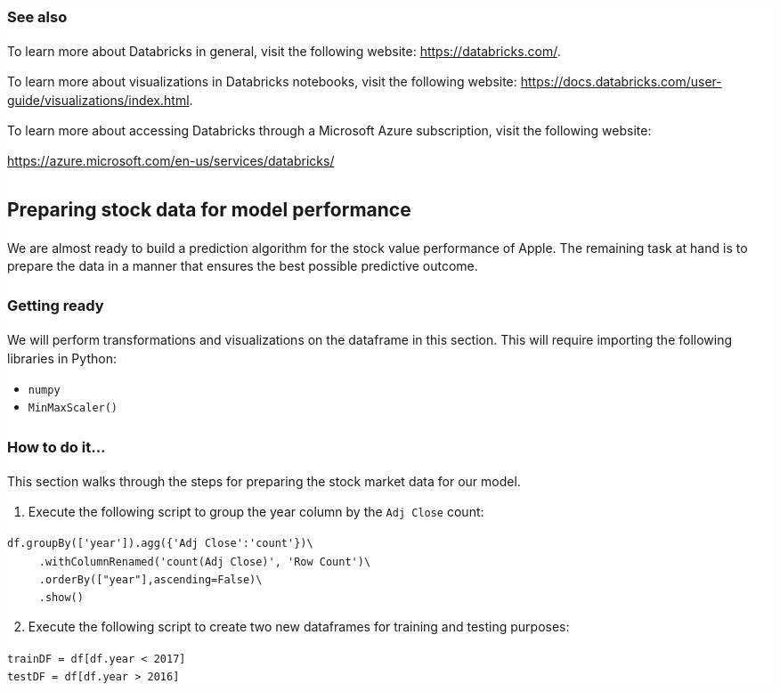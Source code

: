 
### See also

To learn more about Databricks in general, visit the following
website: <https://databricks.com/>.

To learn more about visualizations in Databricks notebooks, visit the
following
website: <https://docs.databricks.com/user-guide/visualizations/index.html>.

To learn more about accessing Databricks through a Microsoft Azure
subscription, visit the following website:

<https://azure.microsoft.com/en-us/services/databricks/>

Preparing stock data for model performance
------------------------------------------------------------

We are almost ready to build a prediction
algorithm for the stock value performance of Apple. The remaining task
at hand is to prepare the data in a manner that ensures the best
possible predictive outcome.


### Getting ready

We will perform transformations and visualizations on the dataframe in
this section. This will require importing the following libraries in
Python:


-   `numpy`
-   `MinMaxScaler()`


### How to do it\...

This section walks through the steps for preparing the stock market data
for our model.

1.  Execute the following script to group the year column by the
    `Adj Close` count:

```
df.groupBy(['year']).agg({'Adj Close':'count'})\
     .withColumnRenamed('count(Adj Close)', 'Row Count')\
     .orderBy(["year"],ascending=False)\
     .show()
```


2.  Execute the following script to create two new dataframes for
    training and testing purposes:

```
trainDF = df[df.year < 2017]
testDF = df[df.year > 2016]
```
